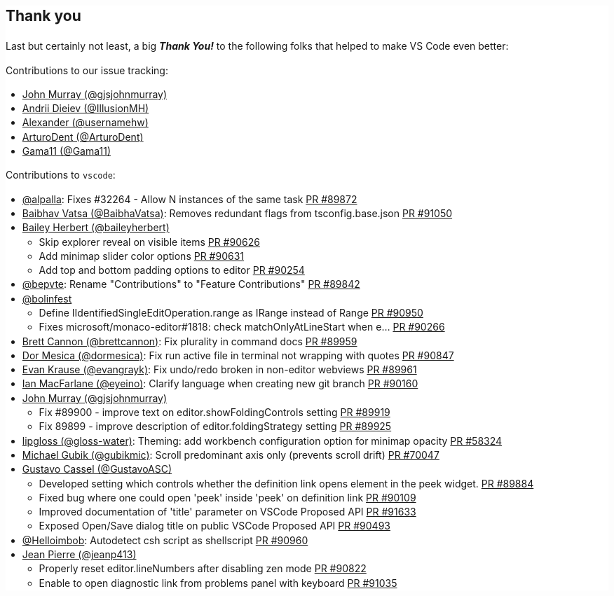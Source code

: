 ## Thank you

Last but certainly not least, a big *__Thank You!__* to the following folks that helped to make VS Code even better:

Contributions to our issue tracking:

* [John Murray (@gjsjohnmurray)](https://github.com/gjsjohnmurray)
* [Andrii Dieiev (@IllusionMH)](https://github.com/IllusionMH)
* [Alexander (@usernamehw)](https://github.com/usernamehw)
* [ArturoDent (@ArturoDent)](https://github.com/ArturoDent)
* [Gama11 (@Gama11)](https://github.com/Gama11)

Contributions to `vscode`:

* [@alpalla](https://github.com/alpalla): Fixes #32264 - Allow N instances of the same task [PR #89872](https://github.com/microsoft/vscode/pull/89872)
* [Baibhav Vatsa (@BaibhaVatsa)](https://github.com/BaibhaVatsa): Removes redundant flags from tsconfig.base.json [PR #91050](https://github.com/microsoft/vscode/pull/91050)
* [Bailey Herbert (@baileyherbert)](https://github.com/baileyherbert)
  * Skip explorer reveal on visible items [PR #90626](https://github.com/microsoft/vscode/pull/90626)
  * Add minimap slider color options [PR #90631](https://github.com/microsoft/vscode/pull/90631)
  * Add top and bottom padding options to editor [PR #90254](https://github.com/microsoft/vscode/pull/90254)
* [@bepvte](https://github.com/bepvte): Rename "Contributions" to "Feature Contributions" [PR #89842](https://github.com/microsoft/vscode/pull/89842)
* [@bolinfest](https://github.com/bolinfest)
  * Define IIdentifiedSingleEditOperation.range as IRange instead of Range [PR #90950](https://github.com/microsoft/vscode/pull/90950)
  * Fixes microsoft/monaco-editor#1818: check matchOnlyAtLineStart when e… [PR #90266](https://github.com/microsoft/vscode/pull/90266)
* [Brett Cannon (@brettcannon)](https://github.com/brettcannon): Fix plurality in command docs [PR #89959](https://github.com/microsoft/vscode/pull/89959)
* [Dor Mesica (@dormesica)](https://github.com/dormesica): Fix run active file in terminal not wrapping with quotes [PR #90847](https://github.com/microsoft/vscode/pull/90847)
* [Evan Krause (@evangrayk)](https://github.com/evangrayk): Fix undo/redo broken in non-editor webviews [PR #89961](https://github.com/microsoft/vscode/pull/89961)
* [Ian MacFarlane (@eyeino)](https://github.com/eyeino): Clarify language when creating new git branch [PR #90160](https://github.com/microsoft/vscode/pull/90160)
* [John Murray (@gjsjohnmurray)](https://github.com/gjsjohnmurray)
  * Fix #89900 - improve text on editor.showFoldingControls setting [PR #89919](https://github.com/microsoft/vscode/pull/89919)
  * Fix 89899 - improve description of editor.foldingStrategy setting [PR #89925](https://github.com/microsoft/vscode/pull/89925)
* [lipgloss (@gloss-water)](https://github.com/gloss-water): Theming: add workbench configuration option for minimap opacity [PR #58324](https://github.com/microsoft/vscode/pull/58324)
* [Michael Gubik (@gubikmic)](https://github.com/gubikmic): Scroll predominant axis only (prevents scroll drift) [PR #70047](https://github.com/microsoft/vscode/pull/70047)
* [Gustavo Cassel (@GustavoASC)](https://github.com/GustavoASC)
  * Developed setting which controls whether the definition link opens element in the peek widget. [PR #89884](https://github.com/microsoft/vscode/pull/89884)
  * Fixed bug where one could open 'peek' inside 'peek' on definition link [PR #90109](https://github.com/microsoft/vscode/pull/90109)
  * Improved documentation of 'title' parameter on VSCode Proposed API [PR #91633](https://github.com/microsoft/vscode/pull/91633)
  * Exposed Open/Save dialog title on public VSCode Proposed API [PR #90493](https://github.com/microsoft/vscode/pull/90493)
* [@Helloimbob](https://github.com/Helloimbob): Autodetect csh script as shellscript [PR #90960](https://github.com/microsoft/vscode/pull/90960)
* [Jean Pierre (@jeanp413)](https://github.com/jeanp413)
  * Properly reset editor.lineNumbers after disabling zen mode [PR #90822](https://github.com/microsoft/vscode/pull/90822)
  * Enable to open diagnostic link from problems panel with keyboard [PR #91035](https://github.com/microsoft/vscode/pull/91035)